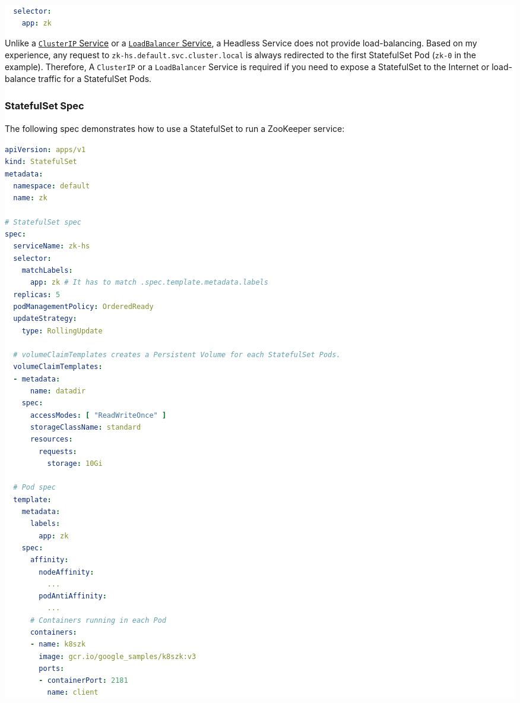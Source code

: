 ```yaml
  selector:
    app: zk
```

Unlike a [`ClusterIP` Service](https://kubernetes.io/docs/concepts/services-networking/service/#publishing-services-service-types "`ClusterIP` Services in Kubernete") or a [`LoadBalancer` Service](https://kubernetes.io/docs/concepts/services-networking/service/#loadbalancer "`LoadBalancer` Services in Kubernetes"), a Headless Service does not provide load-balancing. Based on my experience, any request to `zk-hs.default.svc.cluster.local` is always redirected to the first StatefulSet Pod (`zk-0` in the example).
Therefore, A `ClusterIP` or a `LoadBalancer` Service is required if you need to expose a StatefulSet to the Internet or load-balance traffic for a StatefulSet Pods. 


### StatefulSet Spec

The following spec demonstrates how to use a StatefulSet to run a ZooKeeper service:

```yaml
apiVersion: apps/v1
kind: StatefulSet
metadata:
  namespace: default
  name: zk

# StatefulSet spec
spec:
  serviceName: zk-hs
  selector:
    matchLabels:
      app: zk # It has to match .spec.template.metadata.labels
  replicas: 5
  podManagementPolicy: OrderedReady
  updateStrategy:
    type: RollingUpdate

  # volumeClaimTemplates creates a Persistent Volume for each StatefulSet Pods.
  volumeClaimTemplates:
  - metadata:
      name: datadir
    spec:
      accessModes: [ "ReadWriteOnce" ]
      storageClassName: standard
      resources:
        requests:
          storage: 10Gi

  # Pod spec
  template:
    metadata:
      labels:
        app: zk
    spec:
      affinity:
        nodeAffinity:
          ...
        podAntiAffinity:
          ...
      # Containers running in each Pod
      containers:
      - name: k8szk
        image: gcr.io/google_samples/k8szk:v3
        ports:
        - containerPort: 2181
          name: client
```